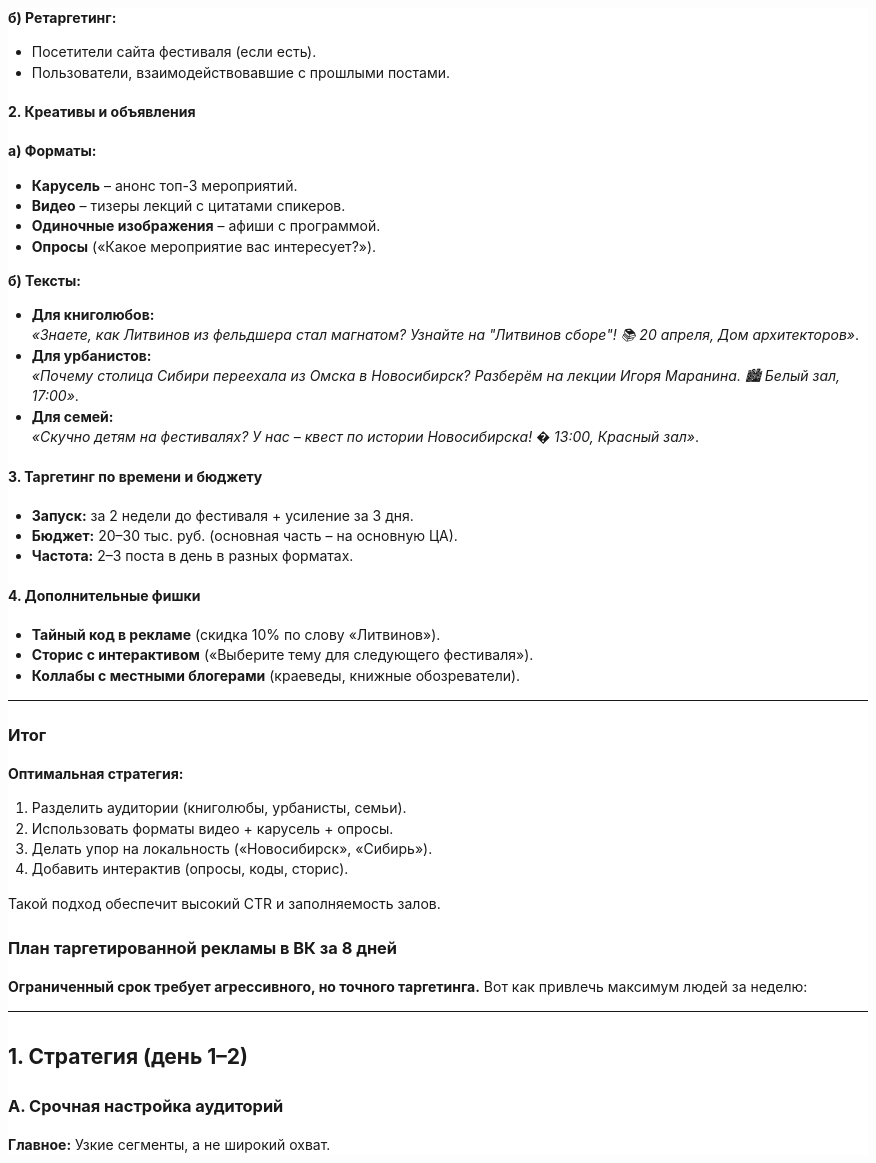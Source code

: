 **б) Ретаргетинг:**  
- Посетители сайта фестиваля (если есть).  
- Пользователи, взаимодействовавшие с прошлыми постами.  

#### **2. Креативы и объявления**  
**а) Форматы:**  
- **Карусель** – анонс топ-3 мероприятий.  
- **Видео** – тизеры лекций с цитатами спикеров.  
- **Одиночные изображения** – афиши с программой.  
- **Опросы** («Какое мероприятие вас интересует?»).  

**б) Тексты:**  
- **Для книголюбов:**  
  *«Знаете, как Литвинов из фельдшера стал магнатом? Узнайте на "Литвинов сборе"! 📚 20 апреля, Дом архитекторов»*.  
- **Для урбанистов:**  
  *«Почему столица Сибири переехала из Омска в Новосибирск? Разберём на лекции Игоря Маранина. 🏙️ Белый зал, 17:00»*.  
- **Для семей:**  
  *«Скучно детям на фестивалях? У нас – квест по истории Новосибирска! � 13:00, Красный зал»*.  

#### **3. Таргетинг по времени и бюджету**  
- **Запуск:** за 2 недели до фестиваля + усиление за 3 дня.  
- **Бюджет:** 20–30 тыс. руб. (основная часть – на основную ЦА).  
- **Частота:** 2–3 поста в день в разных форматах.  

#### **4. Дополнительные фишки**  
- **Тайный код в рекламе** (скидка 10% по слову «Литвинов»).  
- **Сторис с интерактивом** («Выберите тему для следующего фестиваля»).  
- **Коллабы с местными блогерами** (краеведы, книжные обозреватели).  

---

### **Итог**  
**Оптимальная стратегия:**  
1. Разделить аудитории (книголюбы, урбанисты, семьи).  
2. Использовать форматы видео + карусель + опросы.  
3. Делать упор на локальность («Новосибирск», «Сибирь»).  
4. Добавить интерактив (опросы, коды, сторис).  

Такой подход обеспечит высокий CTR и заполняемость залов.
### **План таргетированной рекламы в ВК за 8 дней**  

**Ограниченный срок требует агрессивного, но точного таргетинга.** Вот как привлечь максимум людей за неделю:  

---

## **1. Стратегия (день 1–2)**  
### **А. Срочная настройка аудиторий**  
**Главное:** Узкие сегменты, а не широкий охват.  
